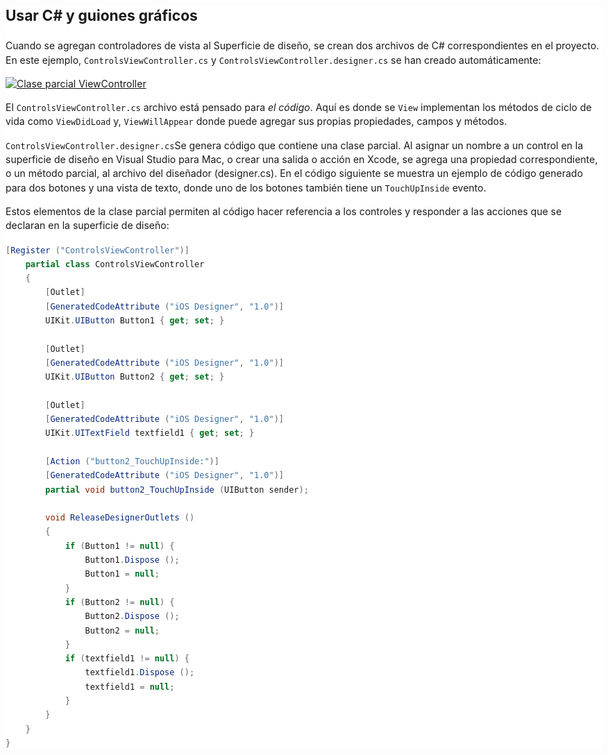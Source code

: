 <a name="partial_classes"></a>

## <a name="using-c-and-storyboards"></a>Usar C# y guiones gráficos

Cuando se agregan controladores de vista al Superficie de diseño, se crean dos archivos de C# correspondientes en el proyecto. En este ejemplo, `ControlsViewController.cs` y `ControlsViewController.designer.cs` se han creado automáticamente:

 [![Clase parcial ViewController](creating-ui-objects-images/image9b.png)](creating-ui-objects-images/image9b.png#lightbox)

El `ControlsViewController.cs` archivo está pensado para *el código*. Aquí es donde se `View` implementan los métodos de ciclo de vida como `ViewDidLoad` y, `ViewWillAppear` donde puede agregar sus propias propiedades, campos y métodos.

`ControlsViewController.designer.cs`Se genera código que contiene una clase parcial. Al asignar un nombre a un control en la superficie de diseño en Visual Studio para Mac, o crear una salida o acción en Xcode, se agrega una propiedad correspondiente, o un método parcial, al archivo del diseñador (designer.cs). En el código siguiente se muestra un ejemplo de código generado para dos botones y una vista de texto, donde uno de los botones también tiene un `TouchUpInside` evento.

Estos elementos de la clase parcial permiten al código hacer referencia a los controles y responder a las acciones que se declaran en la superficie de diseño:

```csharp
[Register ("ControlsViewController")]
    partial class ControlsViewController
    {
        [Outlet]
        [GeneratedCodeAttribute ("iOS Designer", "1.0")]
        UIKit.UIButton Button1 { get; set; }

        [Outlet]
        [GeneratedCodeAttribute ("iOS Designer", "1.0")]
        UIKit.UIButton Button2 { get; set; }

        [Outlet]
        [GeneratedCodeAttribute ("iOS Designer", "1.0")]
        UIKit.UITextField textfield1 { get; set; }

        [Action ("button2_TouchUpInside:")]
        [GeneratedCodeAttribute ("iOS Designer", "1.0")]
        partial void button2_TouchUpInside (UIButton sender);

        void ReleaseDesignerOutlets ()
        {
            if (Button1 != null) {
                Button1.Dispose ();
                Button1 = null;
            }
            if (Button2 != null) {
                Button2.Dispose ();
                Button2 = null;
            }
            if (textfield1 != null) {
                textfield1.Dispose ();
                textfield1 = null;
            }
        }
    }
}
```
